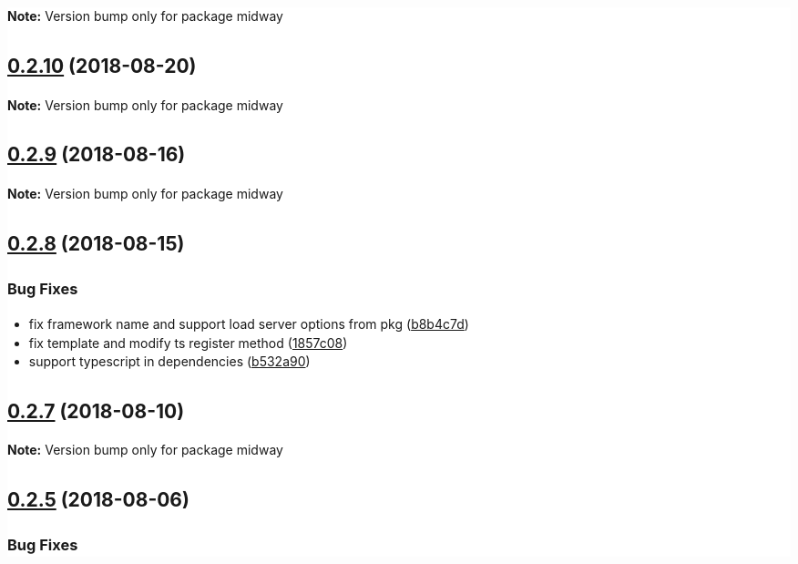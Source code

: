 


**Note:** Version bump only for package midway

<a name="0.2.10"></a>
## [0.2.10](https://github.com/midwayjs/midway/compare/v0.2.9...v0.2.10) (2018-08-20)

**Note:** Version bump only for package midway





<a name="0.2.9"></a>
## [0.2.9](https://github.com/midwayjs/midway/compare/v0.2.8...v0.2.9) (2018-08-16)

**Note:** Version bump only for package midway





<a name="0.2.8"></a>
## [0.2.8](https://github.com/midwayjs/midway/compare/v0.2.7...v0.2.8) (2018-08-15)


### Bug Fixes

* fix framework name and support load server options from pkg ([b8b4c7d](https://github.com/midwayjs/midway/commit/b8b4c7d))
* fix template and modify ts register method ([1857c08](https://github.com/midwayjs/midway/commit/1857c08))
* support typescript in dependencies ([b532a90](https://github.com/midwayjs/midway/commit/b532a90))





<a name="0.2.7"></a>
## [0.2.7](https://github.com/midwayjs/midway/compare/v0.2.6...v0.2.7) (2018-08-10)

**Note:** Version bump only for package midway





<a name="0.2.5"></a>
## [0.2.5](https://github.com/midwayjs/midway/compare/v0.2.4...v0.2.5) (2018-08-06)


### Bug Fixes

